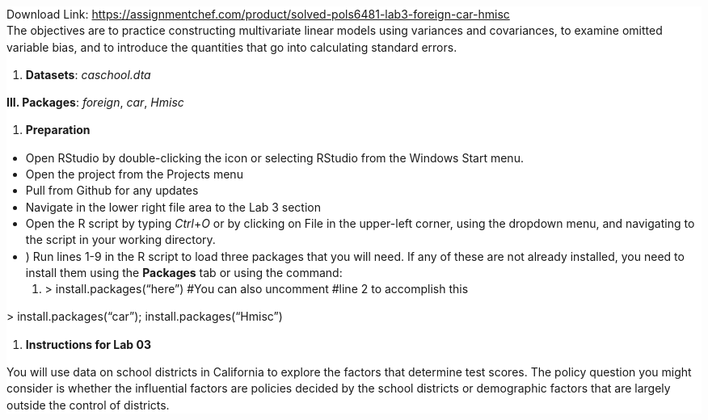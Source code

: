 Download Link: https://assignmentchef.com/product/solved-pols6481-lab3-foreign-car-hmisc
<br>
The objectives are to practice constructing multivariate linear models using variances and covariances, to examine omitted variable bias, and to introduce the quantities that go into calculating standard errors.

<ol>

 <li><strong> Datasets</strong>: <em>caschool.dta</em></li>

</ol>

<strong>III. Packages</strong>:  <em>foreign</em>, <em>car</em>, <em>Hmisc</em>

<ol>

 <li><strong> Preparation</strong></li>

</ol>

<ul>

 <li>Open RStudio by double-clicking the icon or selecting RStudio from the Windows Start menu.</li>

 <li>Open the project from the Projects menu</li>

 <li>Pull from Github for any updates</li>

 <li>Navigate in the lower right file area to the Lab 3 section</li>

 <li>Open the R script by typing <em>Ctrl</em>+<em>O</em> or by clicking on File in the upper-left corner, using the dropdown menu, and navigating to the script in your working directory.</li>

 <li>) Run lines 1-9 in the R script to load three packages that you will need. If any of these are not already installed, you need to install them using the <strong>Packages</strong> tab or using the command:

  <ol>

   <li>&gt; install.packages(“here”) #You can also uncomment #line 2 to accomplish this</li>

  </ol></li>

</ul>

&gt; install.packages(“car”); install.packages(“Hmisc”)

<strong> </strong>




<ol>

 <li><strong> Instructions for Lab 03</strong></li>

</ol>




You will use data on school districts in California to explore the factors that determine test scores. The policy question you might consider is whether the influential factors are policies decided by the school districts or demographic factors that are largely outside the control of districts.
